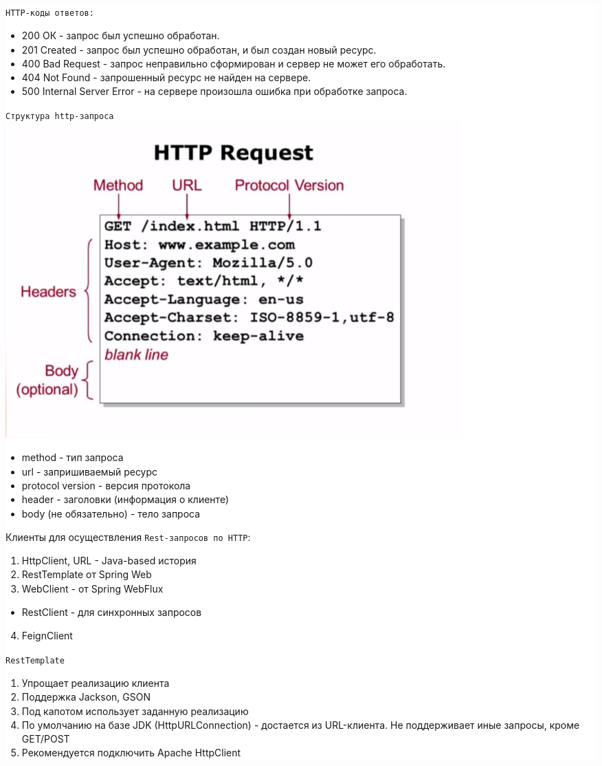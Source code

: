 `HTTP-коды ответов:`  
* 200 ОК - запрос был успешно обработан.  
* 201 Created - запрос был успешно обработан, и был
создан новый ресурс. 
* 400 Bad Request - запрос неправильно сформирован и
сервер не может его обработать.
* 404 Not Found - запрошенный ресурс не найден
на сервере.
* 500 Internal Server Error - на сервере произошла ошибка при обработке запроса.   

`Структура http-запроса`  
![структура http-запроса](images/http_request.png)  
* method - тип запроса  
* url - запришиваемый ресурс
* protocol version - версия протокола
* header - заголовки (информация о клиенте)
* body (не обязательно) - тело запроса

Клиенты для осуществления `Rest-запросов по HTTP`:  
1. HttpClient, URL - Java-based история
2. RestTemplate от Spring Web
3. WebClient - от Spring WebFlux
  * RestClient - для синхронных запросов
4. FeignClient

`RestTemplate`
1. Упрощает реализацию клиента
2. Поддержка Jackson, GSON
3. Под капотом использует заданную
реализацию
4. По умолчанию на базе JDK
(HttpURLConnection) - достается из URL-клиента. Не поддерживает иные запросы, кроме GET/POST
5. Рекомендуется подключить Apache HttpClient
